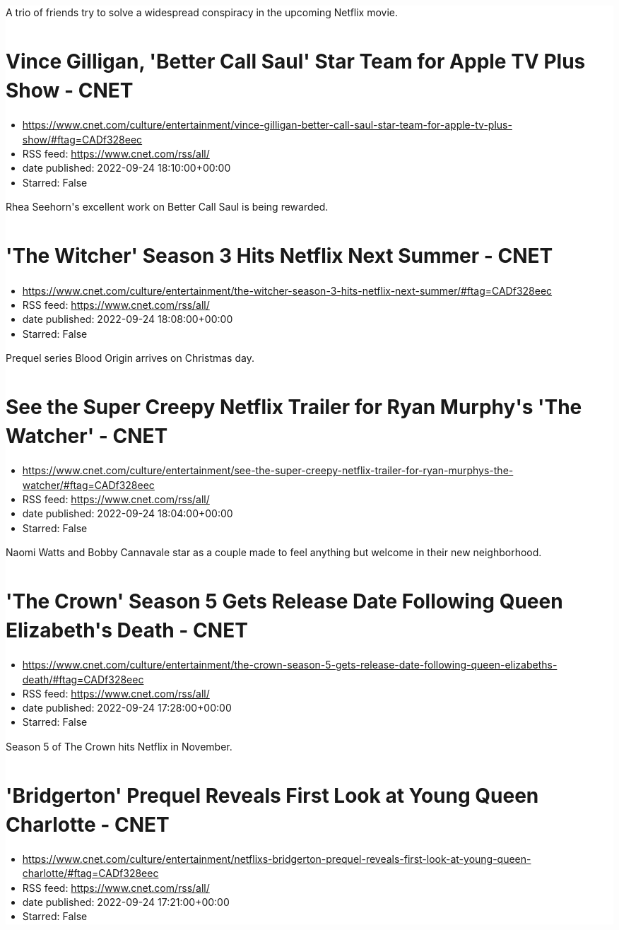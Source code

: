A trio of friends try to solve a widespread conspiracy in the upcoming Netflix movie.

# Vince Gilligan, 'Better Call Saul' Star Team for Apple TV Plus Show     - CNET
 - https://www.cnet.com/culture/entertainment/vince-gilligan-better-call-saul-star-team-for-apple-tv-plus-show/#ftag=CADf328eec
 - RSS feed: https://www.cnet.com/rss/all/
 - date published: 2022-09-24 18:10:00+00:00
 - Starred: False

Rhea Seehorn's excellent work on Better Call Saul is being rewarded.

# 'The Witcher' Season 3 Hits Netflix Next Summer     - CNET
 - https://www.cnet.com/culture/entertainment/the-witcher-season-3-hits-netflix-next-summer/#ftag=CADf328eec
 - RSS feed: https://www.cnet.com/rss/all/
 - date published: 2022-09-24 18:08:00+00:00
 - Starred: False

Prequel series Blood Origin arrives on Christmas day.

# See the Super Creepy Netflix Trailer for Ryan Murphy's 'The Watcher'     - CNET
 - https://www.cnet.com/culture/entertainment/see-the-super-creepy-netflix-trailer-for-ryan-murphys-the-watcher/#ftag=CADf328eec
 - RSS feed: https://www.cnet.com/rss/all/
 - date published: 2022-09-24 18:04:00+00:00
 - Starred: False

Naomi Watts and Bobby Cannavale star as a couple made to feel anything but welcome in their new neighborhood.

# 'The Crown' Season 5 Gets Release Date Following Queen Elizabeth's Death     - CNET
 - https://www.cnet.com/culture/entertainment/the-crown-season-5-gets-release-date-following-queen-elizabeths-death/#ftag=CADf328eec
 - RSS feed: https://www.cnet.com/rss/all/
 - date published: 2022-09-24 17:28:00+00:00
 - Starred: False

Season 5 of The Crown hits Netflix in November.

# 'Bridgerton' Prequel Reveals First Look at Young Queen Charlotte     - CNET
 - https://www.cnet.com/culture/entertainment/netflixs-bridgerton-prequel-reveals-first-look-at-young-queen-charlotte/#ftag=CADf328eec
 - RSS feed: https://www.cnet.com/rss/all/
 - date published: 2022-09-24 17:21:00+00:00
 - Starred: False
